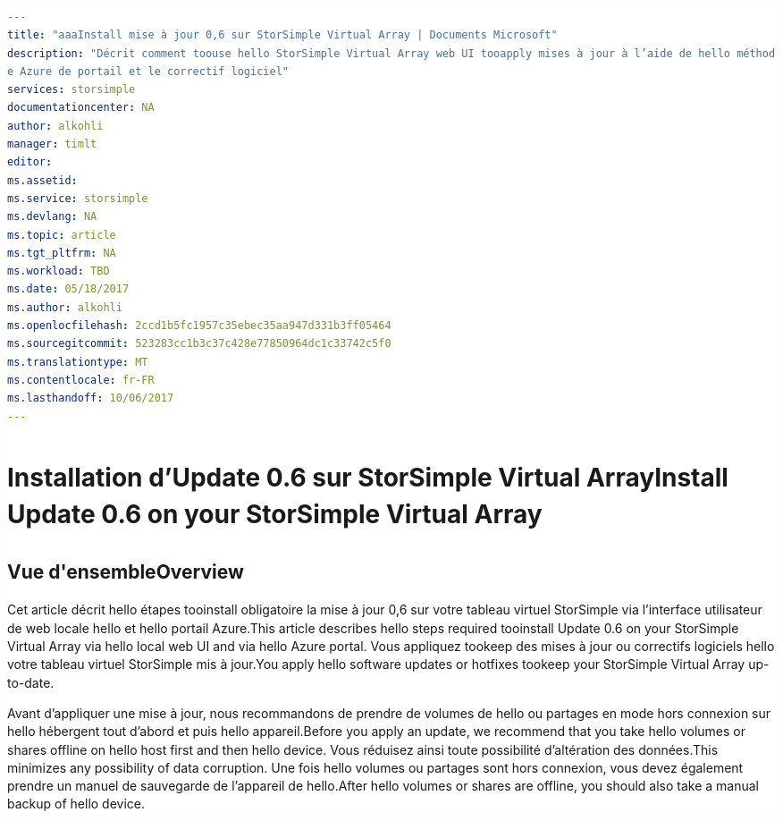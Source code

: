 ```yaml
---
title: "aaaInstall mise à jour 0,6 sur StorSimple Virtual Array | Documents Microsoft"
description: "Décrit comment toouse hello StorSimple Virtual Array web UI tooapply mises à jour à l’aide de hello méthode Azure de portail et le correctif logiciel"
services: storsimple
documentationcenter: NA
author: alkohli
manager: timlt
editor: 
ms.assetid: 
ms.service: storsimple
ms.devlang: NA
ms.topic: article
ms.tgt_pltfrm: NA
ms.workload: TBD
ms.date: 05/18/2017
ms.author: alkohli
ms.openlocfilehash: 2ccd1b5fc1957c35ebec35aa947d331b3ff05464
ms.sourcegitcommit: 523283cc1b3c37c428e77850964dc1c33742c5f0
ms.translationtype: MT
ms.contentlocale: fr-FR
ms.lasthandoff: 10/06/2017
---
```

# <a name="install-update-06-on-your-storsimple-virtual-array"></a><span data-ttu-id="6d940-103">Installation d’Update 0.6 sur StorSimple Virtual Array</span><span class="sxs-lookup"><span data-stu-id="6d940-103">Install Update 0.6 on your StorSimple Virtual Array</span></span>

## <a name="overview"></a><span data-ttu-id="6d940-104">Vue d'ensemble</span><span class="sxs-lookup"><span data-stu-id="6d940-104">Overview</span></span>

<span data-ttu-id="6d940-105">Cet article décrit hello étapes tooinstall obligatoire la mise à jour 0,6 sur votre tableau virtuel StorSimple via l’interface utilisateur de web locale hello et hello portail Azure.</span><span class="sxs-lookup"><span data-stu-id="6d940-105">This article describes hello steps required tooinstall Update 0.6 on your StorSimple Virtual Array via hello local web UI and via hello Azure portal.</span></span> <span data-ttu-id="6d940-106">Vous appliquez tookeep des mises à jour ou correctifs logiciels hello votre tableau virtuel StorSimple mis à jour.</span><span class="sxs-lookup"><span data-stu-id="6d940-106">You apply hello software updates or hotfixes tookeep your StorSimple Virtual Array up-to-date.</span></span>

<span data-ttu-id="6d940-107">Avant d’appliquer une mise à jour, nous recommandons de prendre de volumes de hello ou partages en mode hors connexion sur hello hébergent tout d’abord et puis hello appareil.</span><span class="sxs-lookup"><span data-stu-id="6d940-107">Before you apply an update, we recommend that you take hello volumes or shares offline on hello host first and then hello device.</span></span> <span data-ttu-id="6d940-108">Vous réduisez ainsi toute possibilité d’altération des données.</span><span class="sxs-lookup"><span data-stu-id="6d940-108">This minimizes any possibility of data corruption.</span></span> <span data-ttu-id="6d940-109">Une fois hello volumes ou partages sont hors connexion, vous devez également prendre un manuel de sauvegarde de l’appareil de hello.</span><span class="sxs-lookup"><span data-stu-id="6d940-109">After hello volumes or shares are offline, you should also take a manual backup of hello device.</span></span>
